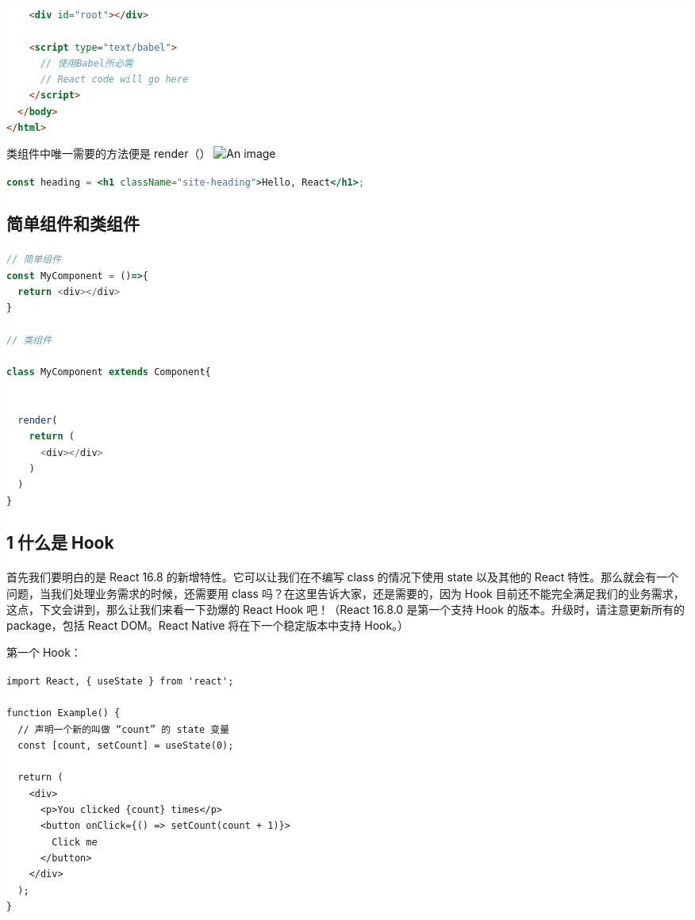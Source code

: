 ```html
    <div id="root"></div>

    <script type="text/babel">
      // 使用Babel所必需
      // React code will go here
    </script>
  </body>
</html>
```

类组件中唯一需要的方法便是 render（）
![An image](../../../assets/images/images/20191112215917.png)

```jsx
const heading = <h1 className="site-heading">Hello, React</h1>;
```

## 简单组件和类组件

```react.js
// 简单组件
const MyComponent = ()=>{
  return <div></div>
}

// 类组件

class MyComponent extends Component{


  render(
    return (
      <div></div>
    )
  )
}
```

## 1 什么是 Hook

首先我们要明白的是 React 16.8 的新增特性。它可以让我们在不编写 class 的情况下使用 state 以及其他的 React 特性。那么就会有一个问题，当我们处理业务需求的时候，还需要用 class 吗？在这里告诉大家，还是需要的，因为 Hook 目前还不能完全满足我们的业务需求，这点，下文会讲到，那么让我们来看一下劲爆的 React Hook 吧！（React 16.8.0 是第一个支持 Hook 的版本。升级时，请注意更新所有的 package，包括 React DOM。React Native 将在下一个稳定版本中支持 Hook。）

第一个 Hook：

```
import React, { useState } from 'react';

function Example() {
  // 声明一个新的叫做 “count” 的 state 变量
  const [count, setCount] = useState(0);

  return (
    <div>
      <p>You clicked {count} times</p>
      <button onClick={() => setCount(count + 1)}>
        Click me
      </button>
    </div>
  );
}
```
